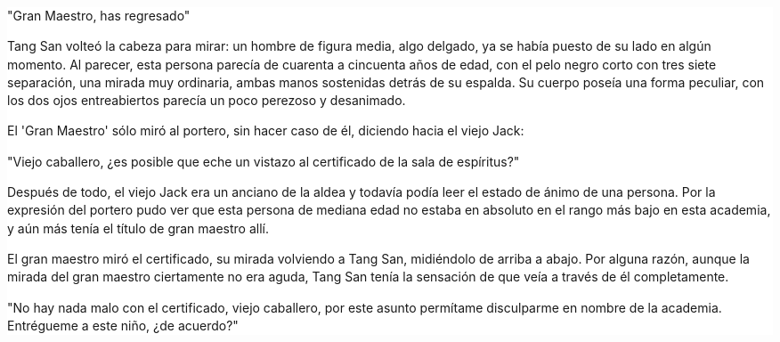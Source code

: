 "Gran Maestro, has regresado"

Tang San volteó la cabeza para mirar: un hombre de figura media, algo delgado, ya se había puesto de su lado en algún momento. Al parecer, esta persona parecía de cuarenta a cincuenta años de edad, con el pelo negro corto con tres siete separación, una mirada muy ordinaria, ambas manos sostenidas detrás de su espalda. Su cuerpo poseía una forma peculiar, con los dos ojos entreabiertos parecía un poco perezoso y desanimado.

El 'Gran Maestro' sólo miró al portero, sin hacer caso de él, diciendo hacia el viejo Jack:

"Viejo caballero, ¿es posible que eche un vistazo al certificado de la sala de espíritus?"

Después de todo, el viejo Jack era un anciano de la aldea y todavía podía leer el estado de ánimo de una persona. Por la expresión del portero pudo ver que esta persona de mediana edad no estaba en absoluto en el rango más bajo en esta academia, y aún más tenía el título de gran maestro allí.

El gran maestro miró el certificado, su mirada volviendo a Tang San, midiéndolo de arriba a abajo. Por alguna razón, aunque la mirada del gran maestro ciertamente no era aguda, Tang San tenía la sensación de que veía a través de él completamente.

"No hay nada malo con el certificado, viejo caballero, por este asunto permítame disculparme en nombre de la academia. Entrégueme a este niño, ¿de acuerdo?"
